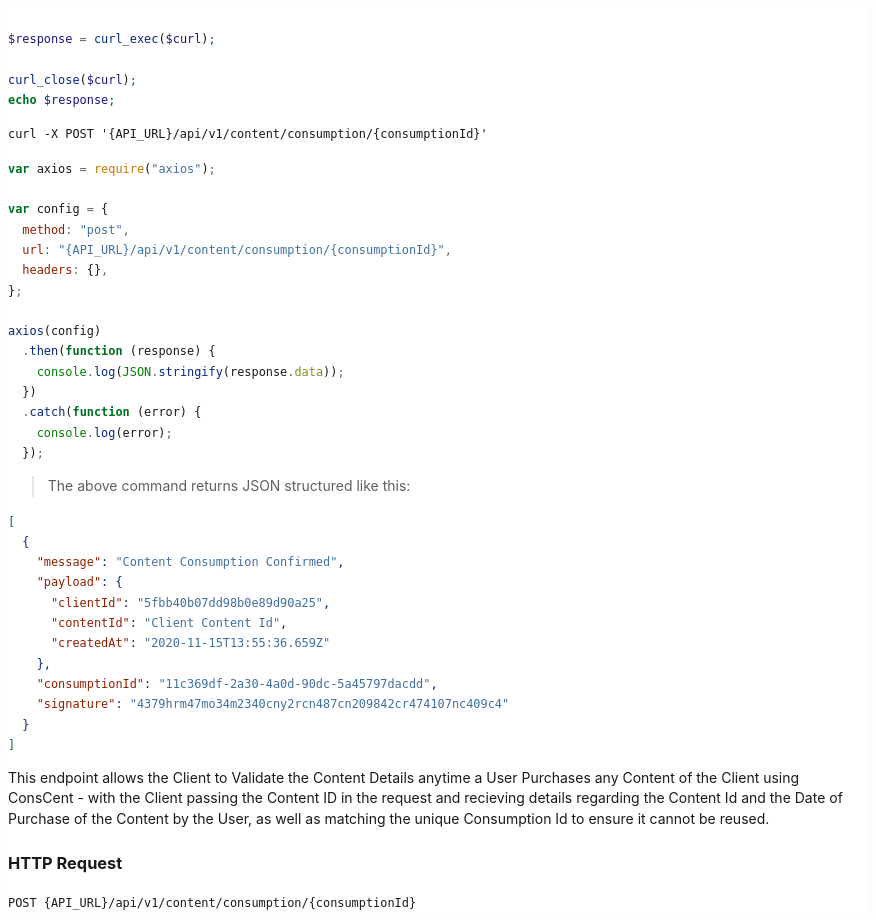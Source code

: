 ```php

$response = curl_exec($curl);

curl_close($curl);
echo $response;
```

```shell
curl -X POST '{API_URL}/api/v1/content/consumption/{consumptionId}'
```

```javascript
var axios = require("axios");

var config = {
  method: "post",
  url: "{API_URL}/api/v1/content/consumption/{consumptionId}",
  headers: {},
};

axios(config)
  .then(function (response) {
    console.log(JSON.stringify(response.data));
  })
  .catch(function (error) {
    console.log(error);
  });
```

> The above command returns JSON structured like this:

```json
[
  {
    "message": "Content Consumption Confirmed",
    "payload": {
      "clientId": "5fbb40b07dd98b0e89d90a25",
      "contentId": "Client Content Id",
      "createdAt": "2020-11-15T13:55:36.659Z"
    },
    "consumptionId": "11c369df-2a30-4a0d-90dc-5a45797dacdd",
    "signature": "4379hrm47mo34m2340cny2rcn487cn209842cr474107nc409c4"
  }
]
```

This endpoint allows the Client to Validate the Content Details anytime a User Purchases any Content of the Client using ConsCent - with the Client passing the Content ID in the request and recieving details regarding the Content Id and the Date of Purchase of the Content by the User, as well as matching the unique Consumption Id to ensure it cannot be reused.

### HTTP Request

`POST {API_URL}/api/v1/content/consumption/{consumptionId}`
